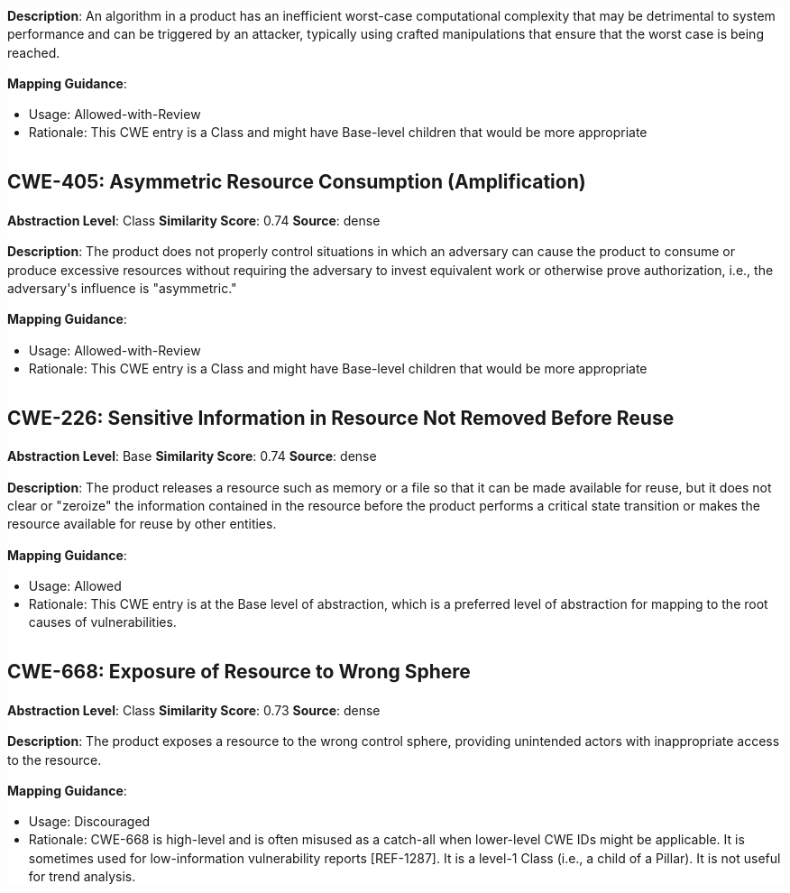 **Description**:
An algorithm in a product has an inefficient worst-case computational complexity that may be detrimental to system performance and can be triggered by an attacker, typically using crafted manipulations that ensure that the worst case is being reached.

**Mapping Guidance**:
- Usage: Allowed-with-Review
- Rationale: This CWE entry is a Class and might have Base-level children that would be more appropriate

## CWE-405: Asymmetric Resource Consumption (Amplification)
**Abstraction Level**: Class
**Similarity Score**: 0.74
**Source**: dense

**Description**:
The product does not properly control situations in which an adversary can cause the product to consume or produce excessive resources without requiring the adversary to invest equivalent work or otherwise prove authorization, i.e., the adversary's influence is "asymmetric."

**Mapping Guidance**:
- Usage: Allowed-with-Review
- Rationale: This CWE entry is a Class and might have Base-level children that would be more appropriate

## CWE-226: Sensitive Information in Resource Not Removed Before Reuse
**Abstraction Level**: Base
**Similarity Score**: 0.74
**Source**: dense

**Description**:
The product releases a resource such as memory or a file so that it can be made available for reuse, but it does not clear or "zeroize" the information contained in the resource before the product performs a critical state transition or makes the resource available for reuse by other entities.

**Mapping Guidance**:
- Usage: Allowed
- Rationale: This CWE entry is at the Base level of abstraction, which is a preferred level of abstraction for mapping to the root causes of vulnerabilities.

## CWE-668: Exposure of Resource to Wrong Sphere
**Abstraction Level**: Class
**Similarity Score**: 0.73
**Source**: dense

**Description**:
The product exposes a resource to the wrong control sphere, providing unintended actors with inappropriate access to the resource.

**Mapping Guidance**:
- Usage: Discouraged
- Rationale: CWE-668 is high-level and is often misused as a catch-all when lower-level CWE IDs might be applicable. It is sometimes used for low-information vulnerability reports [REF-1287]. It is a level-1 Class (i.e., a child of a Pillar). It is not useful for trend analysis.
